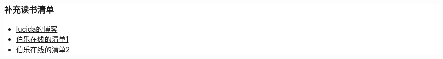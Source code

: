 ### 补充读书清单

* [lucida的博客][lucida]
* [伯乐在线的清单1][bole1]
* [伯乐在线的清单2][bole2]

[source]: https://stackoverflow.com/questions/1711/what-is-the-single-most-influential-book-every-programmer-should-read?page=1&tab=votes
[oreilly]: https://www.zhihu.com/topic/19564084/hot
[lucida]: http://lucida.me/blog/developer-reading-list/
[bole1]: http://blog.jobbole.com/5886/
[bole2]: https://github.com/jobbole/awesome-programming-books
